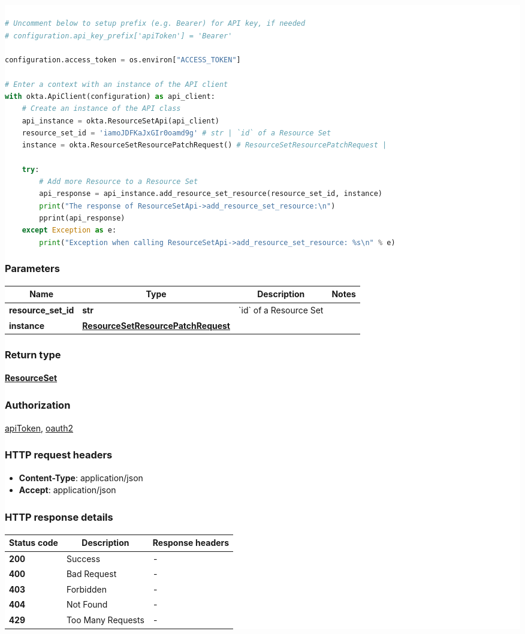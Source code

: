 ```python

# Uncomment below to setup prefix (e.g. Bearer) for API key, if needed
# configuration.api_key_prefix['apiToken'] = 'Bearer'

configuration.access_token = os.environ["ACCESS_TOKEN"]

# Enter a context with an instance of the API client
with okta.ApiClient(configuration) as api_client:
    # Create an instance of the API class
    api_instance = okta.ResourceSetApi(api_client)
    resource_set_id = 'iamoJDFKaJxGIr0oamd9g' # str | `id` of a Resource Set
    instance = okta.ResourceSetResourcePatchRequest() # ResourceSetResourcePatchRequest | 

    try:
        # Add more Resource to a Resource Set
        api_response = api_instance.add_resource_set_resource(resource_set_id, instance)
        print("The response of ResourceSetApi->add_resource_set_resource:\n")
        pprint(api_response)
    except Exception as e:
        print("Exception when calling ResourceSetApi->add_resource_set_resource: %s\n" % e)
```



### Parameters


Name | Type | Description  | Notes
------------- | ------------- | ------------- | -------------
 **resource_set_id** | **str**| &#x60;id&#x60; of a Resource Set | 
 **instance** | [**ResourceSetResourcePatchRequest**](ResourceSetResourcePatchRequest.md)|  | 

### Return type

[**ResourceSet**](ResourceSet.md)

### Authorization

[apiToken](../README.md#apiToken), [oauth2](../README.md#oauth2)

### HTTP request headers

 - **Content-Type**: application/json
 - **Accept**: application/json

### HTTP response details

| Status code | Description | Response headers |
|-------------|-------------|------------------|
**200** | Success |  -  |
**400** | Bad Request |  -  |
**403** | Forbidden |  -  |
**404** | Not Found |  -  |
**429** | Too Many Requests |  -  |

